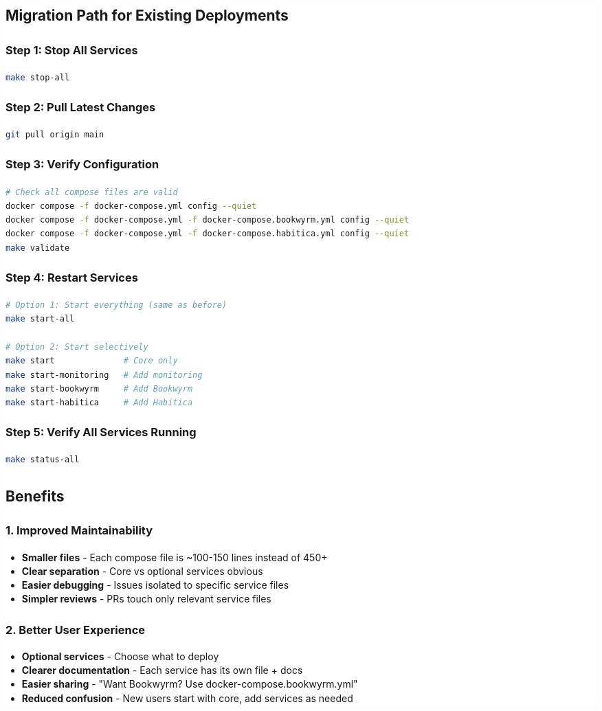 ## Migration Path for Existing Deployments

### Step 1: Stop All Services
```bash
make stop-all
```

### Step 2: Pull Latest Changes
```bash
git pull origin main
```

### Step 3: Verify Configuration
```bash
# Check all compose files are valid
docker compose -f docker-compose.yml config --quiet
docker compose -f docker-compose.yml -f docker-compose.bookwyrm.yml config --quiet
docker compose -f docker-compose.yml -f docker-compose.habitica.yml config --quiet
make validate
```

### Step 4: Restart Services
```bash
# Option 1: Start everything (same as before)
make start-all

# Option 2: Start selectively
make start              # Core only
make start-monitoring   # Add monitoring
make start-bookwyrm     # Add Bookwyrm
make start-habitica     # Add Habitica
```

### Step 5: Verify All Services Running
```bash
make status-all
```

## Benefits

### 1. Improved Maintainability
- **Smaller files** - Each compose file is ~100-150 lines instead of 450+
- **Clear separation** - Core vs optional services obvious
- **Easier debugging** - Issues isolated to specific service files
- **Simpler reviews** - PRs touch only relevant service files

### 2. Better User Experience
- **Optional services** - Choose what to deploy
- **Clearer documentation** - Each service has its own file + docs
- **Easier sharing** - "Want Bookwyrm? Use docker-compose.bookwyrm.yml"
- **Reduced confusion** - New users start with core, add services as needed
